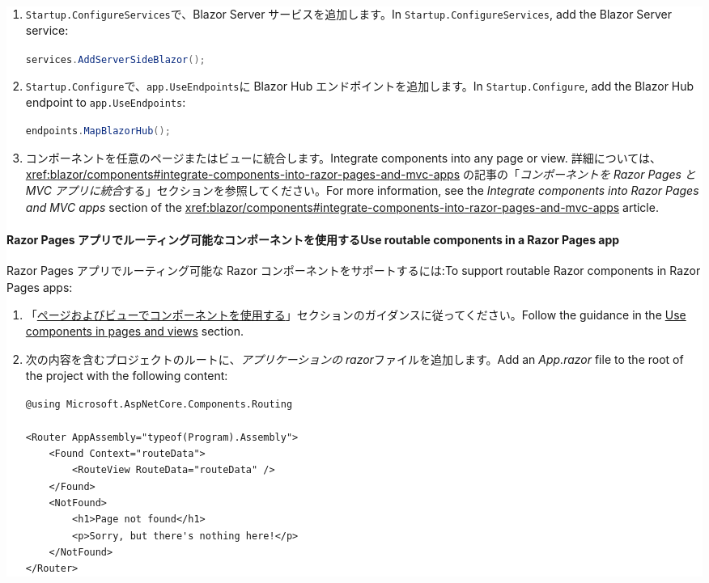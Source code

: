 1. <span data-ttu-id="d6b7f-201">`Startup.ConfigureServices`で、Blazor Server サービスを追加します。</span><span class="sxs-lookup"><span data-stu-id="d6b7f-201">In `Startup.ConfigureServices`, add the Blazor Server service:</span></span>

   ```csharp
   services.AddServerSideBlazor();
   ```

1. <span data-ttu-id="d6b7f-202">`Startup.Configure`で、`app.UseEndpoints`に Blazor Hub エンドポイントを追加します。</span><span class="sxs-lookup"><span data-stu-id="d6b7f-202">In `Startup.Configure`, add the Blazor Hub endpoint to `app.UseEndpoints`:</span></span>

   ```csharp
   endpoints.MapBlazorHub();
   ```

1. <span data-ttu-id="d6b7f-203">コンポーネントを任意のページまたはビューに統合します。</span><span class="sxs-lookup"><span data-stu-id="d6b7f-203">Integrate components into any page or view.</span></span> <span data-ttu-id="d6b7f-204">詳細については、<xref:blazor/components#integrate-components-into-razor-pages-and-mvc-apps> の記事の「*コンポーネントを Razor Pages と MVC アプリに統合*する」セクションを参照してください。</span><span class="sxs-lookup"><span data-stu-id="d6b7f-204">For more information, see the *Integrate components into Razor Pages and MVC apps* section of the <xref:blazor/components#integrate-components-into-razor-pages-and-mvc-apps> article.</span></span>

#### <a name="use-routable-components-in-a-razor-pages-app"></a><span data-ttu-id="d6b7f-205">Razor Pages アプリでルーティング可能なコンポーネントを使用する</span><span class="sxs-lookup"><span data-stu-id="d6b7f-205">Use routable components in a Razor Pages app</span></span>

<span data-ttu-id="d6b7f-206">Razor Pages アプリでルーティング可能な Razor コンポーネントをサポートするには:</span><span class="sxs-lookup"><span data-stu-id="d6b7f-206">To support routable Razor components in Razor Pages apps:</span></span>

1. <span data-ttu-id="d6b7f-207">「[ページおよびビューでコンポーネントを使用する](#use-components-in-pages-and-views)」セクションのガイダンスに従ってください。</span><span class="sxs-lookup"><span data-stu-id="d6b7f-207">Follow the guidance in the [Use components in pages and views](#use-components-in-pages-and-views) section.</span></span>

1. <span data-ttu-id="d6b7f-208">次の内容を含むプロジェクトのルートに、*アプリケーションの razor*ファイルを追加します。</span><span class="sxs-lookup"><span data-stu-id="d6b7f-208">Add an *App.razor* file to the root of the project with the following content:</span></span>

   ```razor
   @using Microsoft.AspNetCore.Components.Routing

   <Router AppAssembly="typeof(Program).Assembly">
       <Found Context="routeData">
           <RouteView RouteData="routeData" />
       </Found>
       <NotFound>
           <h1>Page not found</h1>
           <p>Sorry, but there's nothing here!</p>
       </NotFound>
   </Router>
   ```
